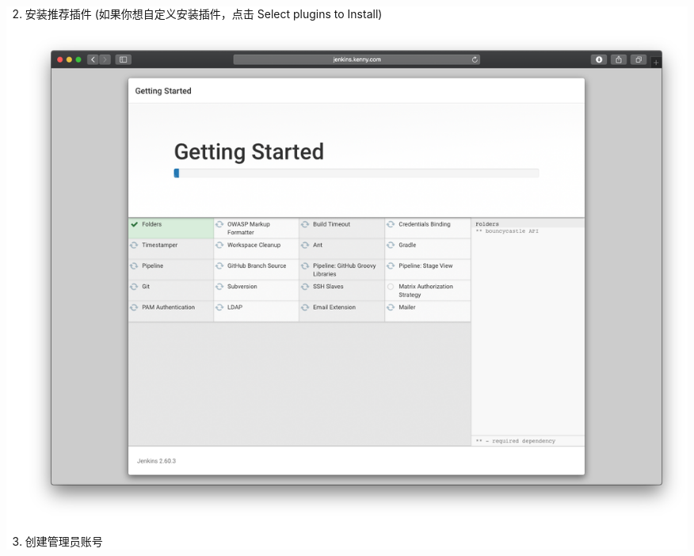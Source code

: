 2. 安装推荐插件 (如果你想自定义安装插件，点击 Select plugins to Install)

   ![9.13.59](/static/images/articles/sonarqube-for-golang/05.png)

3. 创建管理员账号
